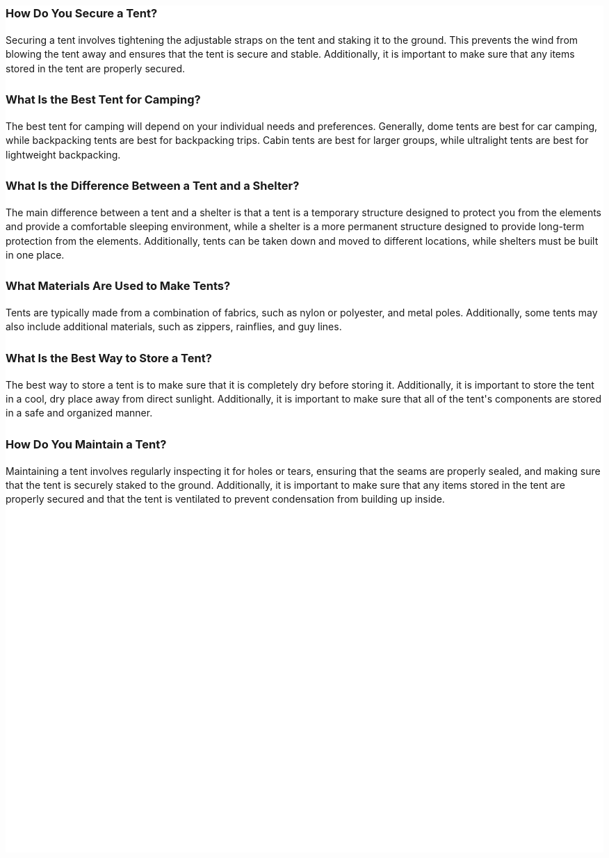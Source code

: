 <h3>How Do You Secure a Tent?</h3>

<p>Securing a tent involves tightening the adjustable straps on the tent and staking it to the ground. This prevents the wind from blowing the tent away and ensures that the tent is secure and stable. Additionally, it is important to make sure that any items stored in the tent are properly secured.</p>

<h3>What Is the Best Tent for Camping?</h3>

<p>The best tent for camping will depend on your individual needs and preferences. Generally, dome tents are best for car camping, while backpacking tents are best for backpacking trips. Cabin tents are best for larger groups, while ultralight tents are best for lightweight backpacking.</p>

<h3>What Is the Difference Between a Tent and a Shelter?</h3>

<p>The main difference between a tent and a shelter is that a tent is a temporary structure designed to protect you from the elements and provide a comfortable sleeping environment, while a shelter is a more permanent structure designed to provide long-term protection from the elements. Additionally, tents can be taken down and moved to different locations, while shelters must be built in one place.</p>

<h3>What Materials Are Used to Make Tents?</h3>

<p>Tents are typically made from a combination of fabrics, such as nylon or polyester, and metal poles. Additionally, some tents may also include additional materials, such as zippers, rainflies, and guy lines.</p>

<h3>What Is the Best Way to Store a Tent?</h3>

<p>The best way to store a tent is to make sure that it is completely dry before storing it. Additionally, it is important to store the tent in a cool, dry place away from direct sunlight. Additionally, it is important to make sure that all of the tent's components are stored in a safe and organized manner.</p>

<h3>How Do You Maintain a Tent?</h3>

<p>Maintaining a tent involves regularly inspecting it for holes or tears, ensuring that the seams are properly sealed, and making sure that the tent is securely staked to the ground. Additionally, it is important to make sure that any items stored in the tent are properly secured and that the tent is ventilated to prevent condensation from building up inside.</p>

<div style="position: relative; padding-bottom: 56.25%; overflow: hidden"><iframe src="https://www.youtube.com/embed/0gGIdooFsoE" frameborder="0" allow="accelerometer; autoplay; clipboard-write; encrypted-media; gyroscope; picture-in-picture; web-share" allowfullscreen style="position: absolute; top: 0; left: 0; width: 100%; height: 100%;"></iframe>
</div>